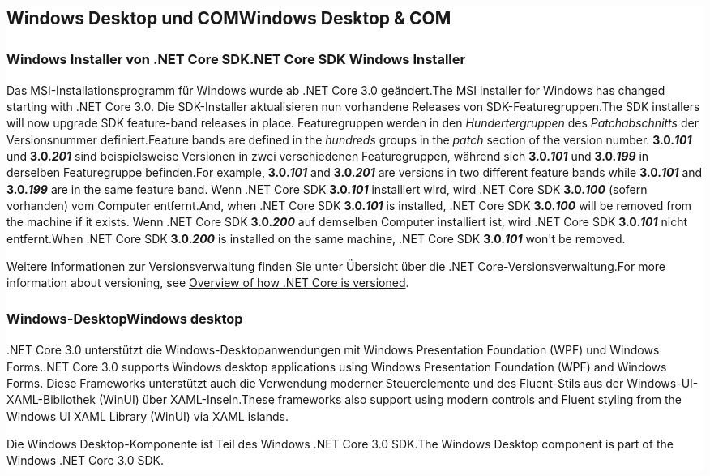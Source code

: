 ## <a name="windows-desktop--com"></a><span data-ttu-id="f6fae-284">Windows Desktop und COM</span><span class="sxs-lookup"><span data-stu-id="f6fae-284">Windows Desktop & COM</span></span>

### <a name="net-core-sdk-windows-installer"></a><span data-ttu-id="f6fae-285">Windows Installer von .NET Core SDK</span><span class="sxs-lookup"><span data-stu-id="f6fae-285">.NET Core SDK Windows Installer</span></span>

<span data-ttu-id="f6fae-286">Das MSI-Installationsprogramm für Windows wurde ab .NET Core 3.0 geändert.</span><span class="sxs-lookup"><span data-stu-id="f6fae-286">The MSI installer for Windows has changed starting with .NET Core 3.0.</span></span> <span data-ttu-id="f6fae-287">Die SDK-Installer aktualisieren nun vorhandene Releases von SDK-Featuregruppen.</span><span class="sxs-lookup"><span data-stu-id="f6fae-287">The SDK installers will now upgrade SDK feature-band releases in place.</span></span> <span data-ttu-id="f6fae-288">Featuregruppen werden in den *Hundertergruppen* des *Patchabschnitts* der Versionsnummer definiert.</span><span class="sxs-lookup"><span data-stu-id="f6fae-288">Feature bands are defined in the *hundreds* groups in the *patch* section of the version number.</span></span> <span data-ttu-id="f6fae-289">**3.0._101_** und **3.0._201_** sind beispielsweise Versionen in zwei verschiedenen Featuregruppen, während sich **3.0._101_** und **3.0._199_** in derselben Featuregruppe befinden.</span><span class="sxs-lookup"><span data-stu-id="f6fae-289">For example, **3.0._101_** and **3.0._201_** are versions in two different feature bands while **3.0._101_** and **3.0._199_** are in the same feature band.</span></span> <span data-ttu-id="f6fae-290">Wenn .NET Core SDK **3.0._101_** installiert wird, wird .NET Core SDK **3.0._100_** (sofern vorhanden) vom Computer entfernt.</span><span class="sxs-lookup"><span data-stu-id="f6fae-290">And, when .NET Core SDK **3.0._101_** is installed, .NET Core SDK **3.0._100_** will be removed from the machine if it exists.</span></span> <span data-ttu-id="f6fae-291">Wenn .NET Core SDK **3.0._200_** auf demselben Computer installiert ist, wird .NET Core SDK **3.0._101_** nicht entfernt.</span><span class="sxs-lookup"><span data-stu-id="f6fae-291">When .NET Core SDK **3.0._200_** is installed on the same machine, .NET Core SDK **3.0._101_** won't be removed.</span></span>

<span data-ttu-id="f6fae-292">Weitere Informationen zur Versionsverwaltung finden Sie unter [Übersicht über die .NET Core-Versionsverwaltung](../versions/index.md).</span><span class="sxs-lookup"><span data-stu-id="f6fae-292">For more information about versioning, see [Overview of how .NET Core is versioned](../versions/index.md).</span></span>

### <a name="windows-desktop"></a><span data-ttu-id="f6fae-293">Windows-Desktop</span><span class="sxs-lookup"><span data-stu-id="f6fae-293">Windows desktop</span></span>

<span data-ttu-id="f6fae-294">.NET Core 3.0 unterstützt die Windows-Desktopanwendungen mit Windows Presentation Foundation (WPF) und Windows Forms.</span><span class="sxs-lookup"><span data-stu-id="f6fae-294">.NET Core 3.0 supports Windows desktop applications using Windows Presentation Foundation (WPF) and Windows Forms.</span></span> <span data-ttu-id="f6fae-295">Diese Frameworks unterstützt auch die Verwendung moderner Steuerelemente und des Fluent-Stils aus der Windows-UI-XAML-Bibliothek (WinUI) über [XAML-Inseln](/windows/uwp/xaml-platform/xaml-host-controls).</span><span class="sxs-lookup"><span data-stu-id="f6fae-295">These frameworks also support using modern controls and Fluent styling from the Windows UI XAML Library (WinUI) via [XAML islands](/windows/uwp/xaml-platform/xaml-host-controls).</span></span>

<span data-ttu-id="f6fae-296">Die Windows Desktop-Komponente ist Teil des Windows .NET Core 3.0 SDK.</span><span class="sxs-lookup"><span data-stu-id="f6fae-296">The Windows Desktop component is part of the Windows .NET Core 3.0 SDK.</span></span>
